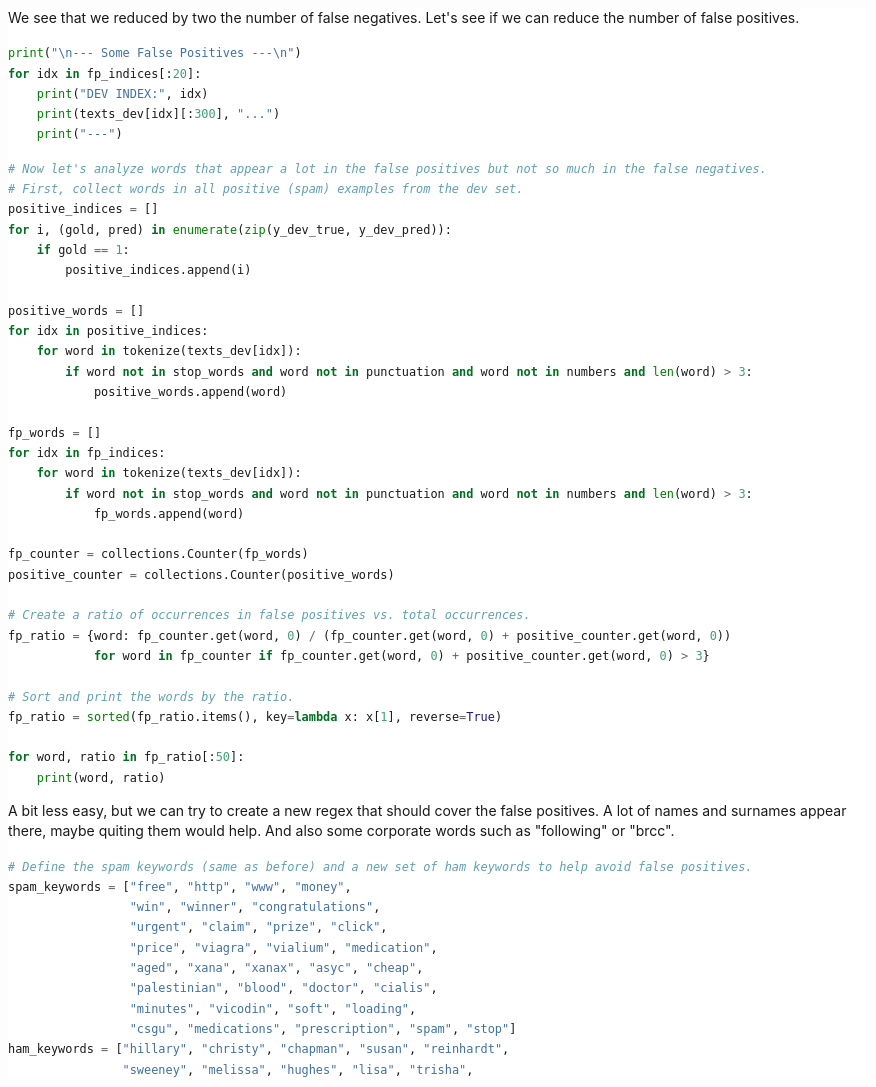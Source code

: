 We see that we reduced by two the number of false negatives. Let's see if we can reduce the number of false positives.

```python
print("\n--- Some False Positives ---\n")
for idx in fp_indices[:20]:
    print("DEV INDEX:", idx)
    print(texts_dev[idx][:300], "...")
    print("---")
```

```python
# Now let's analyze words that appear a lot in the false positives but not so much in the false negatives.
# First, collect words in all positive (spam) examples from the dev set.
positive_indices = []
for i, (gold, pred) in enumerate(zip(y_dev_true, y_dev_pred)):
    if gold == 1:
        positive_indices.append(i)

positive_words = []
for idx in positive_indices:
    for word in tokenize(texts_dev[idx]):
        if word not in stop_words and word not in punctuation and word not in numbers and len(word) > 3:
            positive_words.append(word)

fp_words = []
for idx in fp_indices:
    for word in tokenize(texts_dev[idx]):
        if word not in stop_words and word not in punctuation and word not in numbers and len(word) > 3:
            fp_words.append(word)

fp_counter = collections.Counter(fp_words)
positive_counter = collections.Counter(positive_words)

# Create a ratio of occurrences in false positives vs. total occurrences.
fp_ratio = {word: fp_counter.get(word, 0) / (fp_counter.get(word, 0) + positive_counter.get(word, 0))
            for word in fp_counter if fp_counter.get(word, 0) + positive_counter.get(word, 0) > 3}

# Sort and print the words by the ratio.
fp_ratio = sorted(fp_ratio.items(), key=lambda x: x[1], reverse=True)

for word, ratio in fp_ratio[:50]:
    print(word, ratio)
```

A bit less easy, but we can try to create a new regex that should cover the false positives. A lot of names and surnames appear there, maybe quiting them would help. And also some corporate words such as "following" or "brcc".

```python
# Define the spam keywords (same as before) and a new set of ham keywords to help avoid false positives.
spam_keywords = ["free", "http", "www", "money",
                 "win", "winner", "congratulations",
                 "urgent", "claim", "prize", "click",
                 "price", "viagra", "vialium", "medication",
                 "aged", "xana", "xanax", "asyc", "cheap",
                 "palestinian", "blood", "doctor", "cialis",
                 "minutes", "vicodin", "soft", "loading",
                 "csgu", "medications", "prescription", "spam", "stop"]
ham_keywords = ["hillary", "christy", "chapman", "susan", "reinhardt",
                "sweeney", "melissa", "hughes", "lisa", "trisha",
```